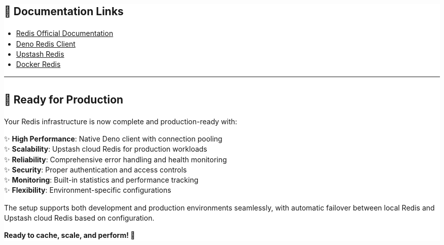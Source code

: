 ## 📖 Documentation Links

- [Redis Official Documentation](https://redis.io/documentation)
- [Deno Redis Client](https://deno.land/x/redis)
- [Upstash Redis](https://upstash.com/docs/redis)
- [Docker Redis](https://hub.docker.com/_/redis)

---

## 🎯 Ready for Production

Your Redis infrastructure is now complete and production-ready with:

✨ **High Performance**: Native Deno client with connection pooling  
✨ **Scalability**: Upstash cloud Redis for production workloads  
✨ **Reliability**: Comprehensive error handling and health monitoring  
✨ **Security**: Proper authentication and access controls  
✨ **Monitoring**: Built-in statistics and performance tracking  
✨ **Flexibility**: Environment-specific configurations  

The setup supports both development and production environments seamlessly, with automatic failover between local Redis and Upstash cloud Redis based on configuration.

**Ready to cache, scale, and perform! 🚀**